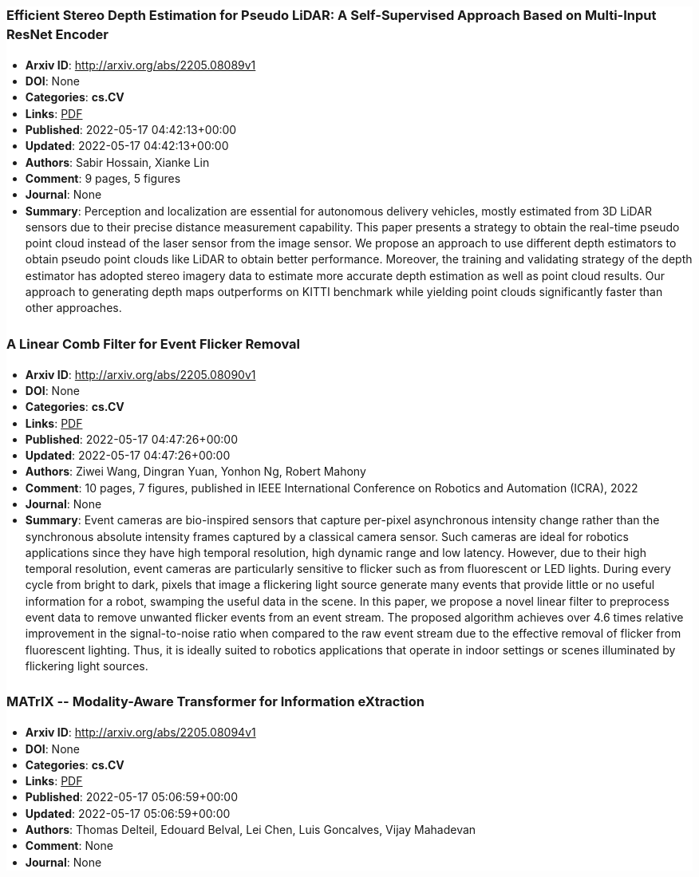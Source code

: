 

### Efficient Stereo Depth Estimation for Pseudo LiDAR: A Self-Supervised Approach Based on Multi-Input ResNet Encoder
- **Arxiv ID**: http://arxiv.org/abs/2205.08089v1
- **DOI**: None
- **Categories**: **cs.CV**
- **Links**: [PDF](http://arxiv.org/pdf/2205.08089v1)
- **Published**: 2022-05-17 04:42:13+00:00
- **Updated**: 2022-05-17 04:42:13+00:00
- **Authors**: Sabir Hossain, Xianke Lin
- **Comment**: 9 pages, 5 figures
- **Journal**: None
- **Summary**: Perception and localization are essential for autonomous delivery vehicles, mostly estimated from 3D LiDAR sensors due to their precise distance measurement capability. This paper presents a strategy to obtain the real-time pseudo point cloud instead of the laser sensor from the image sensor. We propose an approach to use different depth estimators to obtain pseudo point clouds like LiDAR to obtain better performance. Moreover, the training and validating strategy of the depth estimator has adopted stereo imagery data to estimate more accurate depth estimation as well as point cloud results. Our approach to generating depth maps outperforms on KITTI benchmark while yielding point clouds significantly faster than other approaches.



### A Linear Comb Filter for Event Flicker Removal
- **Arxiv ID**: http://arxiv.org/abs/2205.08090v1
- **DOI**: None
- **Categories**: **cs.CV**
- **Links**: [PDF](http://arxiv.org/pdf/2205.08090v1)
- **Published**: 2022-05-17 04:47:26+00:00
- **Updated**: 2022-05-17 04:47:26+00:00
- **Authors**: Ziwei Wang, Dingran Yuan, Yonhon Ng, Robert Mahony
- **Comment**: 10 pages, 7 figures, published in IEEE International Conference on
  Robotics and Automation (ICRA), 2022
- **Journal**: None
- **Summary**: Event cameras are bio-inspired sensors that capture per-pixel asynchronous intensity change rather than the synchronous absolute intensity frames captured by a classical camera sensor. Such cameras are ideal for robotics applications since they have high temporal resolution, high dynamic range and low latency. However, due to their high temporal resolution, event cameras are particularly sensitive to flicker such as from fluorescent or LED lights. During every cycle from bright to dark, pixels that image a flickering light source generate many events that provide little or no useful information for a robot, swamping the useful data in the scene. In this paper, we propose a novel linear filter to preprocess event data to remove unwanted flicker events from an event stream. The proposed algorithm achieves over 4.6 times relative improvement in the signal-to-noise ratio when compared to the raw event stream due to the effective removal of flicker from fluorescent lighting. Thus, it is ideally suited to robotics applications that operate in indoor settings or scenes illuminated by flickering light sources.



### MATrIX -- Modality-Aware Transformer for Information eXtraction
- **Arxiv ID**: http://arxiv.org/abs/2205.08094v1
- **DOI**: None
- **Categories**: **cs.CV**
- **Links**: [PDF](http://arxiv.org/pdf/2205.08094v1)
- **Published**: 2022-05-17 05:06:59+00:00
- **Updated**: 2022-05-17 05:06:59+00:00
- **Authors**: Thomas Delteil, Edouard Belval, Lei Chen, Luis Goncalves, Vijay Mahadevan
- **Comment**: None
- **Journal**: None